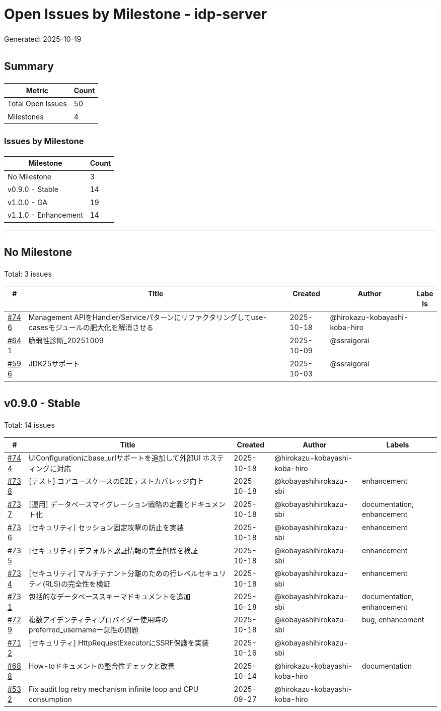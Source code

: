# Open Issues by Milestone - idp-server

Generated: 2025-10-19

## Summary

| Metric | Count |
|--------|-------|
| Total Open Issues | 50 |
| Milestones | 4 |

### Issues by Milestone

| Milestone | Count |
|-----------|-------|
| No Milestone | 3 |
| v0.9.0 - Stable | 14 |
| v1.0.0 - GA | 19 |
| v1.1.0 - Enhancement | 14 |

---

## No Milestone

Total: 3 issues

| # | Title | Created | Author | Labels |
|---|-------|---------|--------|--------|
| [#746](https://github.com/hirokazu-kobayashi-koba-hiro/idp-server/issues/746) |  Management APIをHandler/Serviceパターンにリファクタリングしてuse-casesモジュールの肥大化を解消させる | 2025-10-18 | @hirokazu-kobayashi-koba-hiro |  |
| [#641](https://github.com/hirokazu-kobayashi-koba-hiro/idp-server/issues/641) | 脆弱性診断_20251009 | 2025-10-09 | @ssraigorai |  |
| [#596](https://github.com/hirokazu-kobayashi-koba-hiro/idp-server/issues/596) | JDK25サポート | 2025-10-03 | @ssraigorai |  |

## v0.9.0 - Stable

Total: 14 issues

| # | Title | Created | Author | Labels |
|---|-------|---------|--------|--------|
| [#744](https://github.com/hirokazu-kobayashi-koba-hiro/idp-server/issues/744) | UIConfigurationにbase_urlサポートを追加して外部UI ホスティングに対応 | 2025-10-18 | @hirokazu-kobayashi-koba-hiro |  |
| [#738](https://github.com/hirokazu-kobayashi-koba-hiro/idp-server/issues/738) | [テスト] コアユースケースのE2Eテストカバレッジ向上 | 2025-10-18 | @kobayashihirokazu-sbi | enhancement |
| [#737](https://github.com/hirokazu-kobayashi-koba-hiro/idp-server/issues/737) | [運用] データベースマイグレーション戦略の定義とドキュメント化 | 2025-10-18 | @kobayashihirokazu-sbi | documentation, enhancement |
| [#736](https://github.com/hirokazu-kobayashi-koba-hiro/idp-server/issues/736) | [セキュリティ] セッション固定攻撃の防止を実装 | 2025-10-18 | @kobayashihirokazu-sbi | enhancement |
| [#735](https://github.com/hirokazu-kobayashi-koba-hiro/idp-server/issues/735) | [セキュリティ] デフォルト認証情報の完全削除を検証 | 2025-10-18 | @kobayashihirokazu-sbi | enhancement |
| [#734](https://github.com/hirokazu-kobayashi-koba-hiro/idp-server/issues/734) | [セキュリティ] マルチテナント分離のための行レベルセキュリティ(RLS)の完全性を検証 | 2025-10-18 | @kobayashihirokazu-sbi | enhancement |
| [#731](https://github.com/hirokazu-kobayashi-koba-hiro/idp-server/issues/731) | 包括的なデータベーススキーマドキュメントを追加 | 2025-10-18 | @kobayashihirokazu-sbi | documentation, enhancement |
| [#729](https://github.com/hirokazu-kobayashi-koba-hiro/idp-server/issues/729) | 複数アイデンティティプロバイダー使用時のpreferred_username一意性の問題 | 2025-10-18 | @kobayashihirokazu-sbi | bug, enhancement |
| [#712](https://github.com/hirokazu-kobayashi-koba-hiro/idp-server/issues/712) | [セキュリティ] HttpRequestExecutorにSSRF保護を実装 | 2025-10-16 | @kobayashihirokazu-sbi |  |
| [#688](https://github.com/hirokazu-kobayashi-koba-hiro/idp-server/issues/688) | How-toドキュメントの整合性チェックと改善 | 2025-10-14 | @hirokazu-kobayashi-koba-hiro | documentation |
| [#532](https://github.com/hirokazu-kobayashi-koba-hiro/idp-server/issues/532) | Fix audit log retry mechanism infinite loop and CPU consumption | 2025-09-27 | @hirokazu-kobayashi-koba-hiro |  |